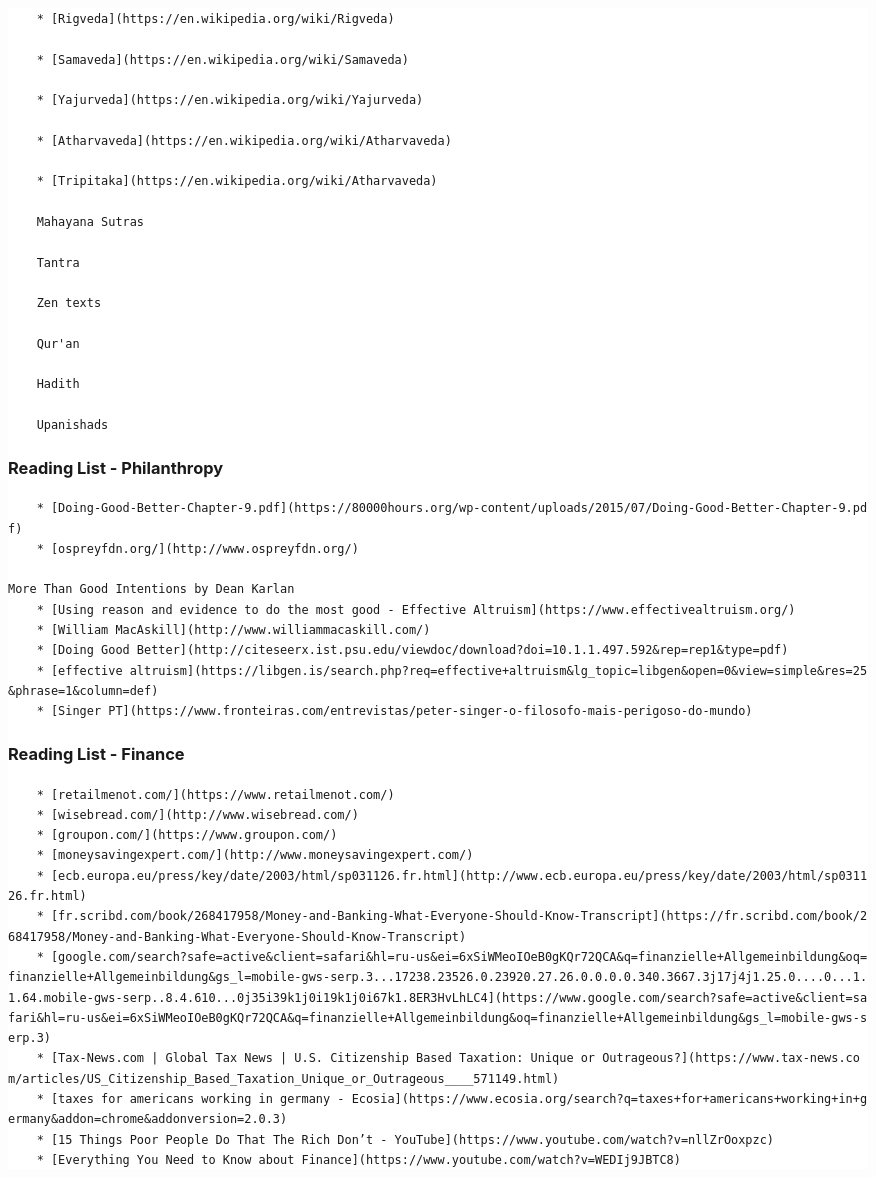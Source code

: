         * [Rigveda](https://en.wikipedia.org/wiki/Rigveda)

        * [Samaveda](https://en.wikipedia.org/wiki/Samaveda)

        * [Yajurveda](https://en.wikipedia.org/wiki/Yajurveda)

        * [Atharvaveda](https://en.wikipedia.org/wiki/Atharvaveda)

        * [Tripitaka](https://en.wikipedia.org/wiki/Atharvaveda)

        Mahayana Sutras

        Tantra

        Zen texts

        Qur'an

        Hadith

        Upanishads

### Reading List - Philanthropy
        * [Doing-Good-Better-Chapter-9.pdf](https://80000hours.org/wp-content/uploads/2015/07/Doing-Good-Better-Chapter-9.pdf)
        * [ospreyfdn.org/](http://www.ospreyfdn.org/)

    More Than Good Intentions by Dean Karlan
        * [Using reason and evidence to do the most good - Effective Altruism](https://www.effectivealtruism.org/)
        * [William MacAskill](http://www.williammacaskill.com/)
        * [Doing Good Better](http://citeseerx.ist.psu.edu/viewdoc/download?doi=10.1.1.497.592&rep=rep1&type=pdf)
        * [effective altruism](https://libgen.is/search.php?req=effective+altruism&lg_topic=libgen&open=0&view=simple&res=25&phrase=1&column=def)
        * [Singer PT](https://www.fronteiras.com/entrevistas/peter-singer-o-filosofo-mais-perigoso-do-mundo)

### Reading List - Finance
        * [retailmenot.com/](https://www.retailmenot.com/)
        * [wisebread.com/](http://www.wisebread.com/)
        * [groupon.com/](https://www.groupon.com/)
        * [moneysavingexpert.com/](http://www.moneysavingexpert.com/)
        * [ecb.europa.eu/press/key/date/2003/html/sp031126.fr.html](http://www.ecb.europa.eu/press/key/date/2003/html/sp031126.fr.html)
        * [fr.scribd.com/book/268417958/Money-and-Banking-What-Everyone-Should-Know-Transcript](https://fr.scribd.com/book/268417958/Money-and-Banking-What-Everyone-Should-Know-Transcript)
        * [google.com/search?safe=active&client=safari&hl=ru-us&ei=6xSiWMeoIOeB0gKQr72QCA&q=finanzielle+Allgemeinbildung&oq=finanzielle+Allgemeinbildung&gs_l=mobile-gws-serp.3...17238.23526.0.23920.27.26.0.0.0.0.340.3667.3j17j4j1.25.0....0...1.1.64.mobile-gws-serp..8.4.610...0j35i39k1j0i19k1j0i67k1.8ER3HvLhLC4](https://www.google.com/search?safe=active&client=safari&hl=ru-us&ei=6xSiWMeoIOeB0gKQr72QCA&q=finanzielle+Allgemeinbildung&oq=finanzielle+Allgemeinbildung&gs_l=mobile-gws-serp.3)
        * [Tax-News.com | Global Tax News | U.S. Citizenship Based Taxation: Unique or Outrageous?](https://www.tax-news.com/articles/US_Citizenship_Based_Taxation_Unique_or_Outrageous____571149.html)
        * [taxes for americans working in germany - Ecosia](https://www.ecosia.org/search?q=taxes+for+americans+working+in+germany&addon=chrome&addonversion=2.0.3)
        * [15 Things Poor People Do That The Rich Don’t - YouTube](https://www.youtube.com/watch?v=nllZrOoxpzc)
        * [Everything You Need to Know about Finance](https://www.youtube.com/watch?v=WEDIj9JBTC8)
